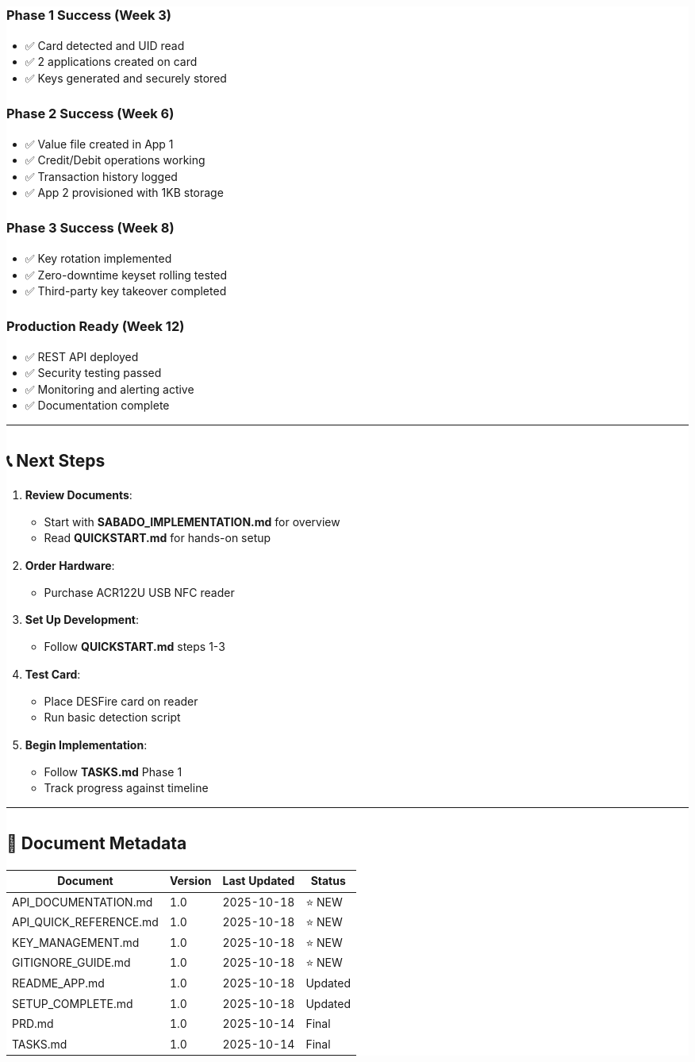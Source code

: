 ### Phase 1 Success (Week 3)
- ✅ Card detected and UID read
- ✅ 2 applications created on card
- ✅ Keys generated and securely stored

### Phase 2 Success (Week 6)
- ✅ Value file created in App 1
- ✅ Credit/Debit operations working
- ✅ Transaction history logged
- ✅ App 2 provisioned with 1KB storage

### Phase 3 Success (Week 8)
- ✅ Key rotation implemented
- ✅ Zero-downtime keyset rolling tested
- ✅ Third-party key takeover completed

### Production Ready (Week 12)
- ✅ REST API deployed
- ✅ Security testing passed
- ✅ Monitoring and alerting active
- ✅ Documentation complete

---

## 📞 Next Steps

1. **Review Documents**:
   - Start with **SABADO_IMPLEMENTATION.md** for overview
   - Read **QUICKSTART.md** for hands-on setup

2. **Order Hardware**:
   - Purchase ACR122U USB NFC reader

3. **Set Up Development**:
   - Follow **QUICKSTART.md** steps 1-3

4. **Test Card**:
   - Place DESFire card on reader
   - Run basic detection script

5. **Begin Implementation**:
   - Follow **TASKS.md** Phase 1
   - Track progress against timeline

---

## 📧 Document Metadata

| Document | Version | Last Updated | Status |
|----------|---------|--------------|--------|
| API_DOCUMENTATION.md | 1.0 | 2025-10-18 | ⭐ NEW |
| API_QUICK_REFERENCE.md | 1.0 | 2025-10-18 | ⭐ NEW |
| KEY_MANAGEMENT.md | 1.0 | 2025-10-18 | ⭐ NEW |
| GITIGNORE_GUIDE.md | 1.0 | 2025-10-18 | ⭐ NEW |
| README_APP.md | 1.0 | 2025-10-18 | Updated |
| SETUP_COMPLETE.md | 1.0 | 2025-10-18 | Updated |
| PRD.md | 1.0 | 2025-10-14 | Final |
| TASKS.md | 1.0 | 2025-10-14 | Final |